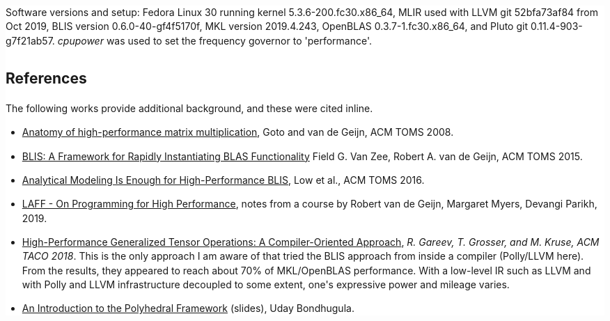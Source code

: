 Software versions and setup: Fedora Linux 30 running kernel
5.3.6-200.fc30.x86_64, MLIR used with LLVM git 52bfa73af84 from Oct 2019, BLIS
version 0.6.0-40-gf4f5170f, MKL version 2019.4.243, OpenBLAS
0.3.7-1.fc30.x86_64, and Pluto git 0.11.4-903-g7f21ab57. *cpupower* was used to
set the frequency governor to 'performance'.

## References

The following works provide additional background, and these were cited inline.

* [Anatomy of high-performance matrix
multiplication](https://dl.acm.org/citation.cfm?id=1356053), Goto and van de
Geijn, ACM TOMS 2008.

* [BLIS: A Framework for Rapidly Instantiating BLAS
Functionality](https://dl.acm.org/citation.cfm?id=2764454) Field G. Van Zee,
Robert A. van de Geijn, ACM TOMS 2015.

* [Analytical Modeling Is Enough for High-Performance BLIS](
  https://dl.acm.org/citation.cfm?id=2925987), Low et al., ACM TOMS 2016.

* [LAFF - On Programming for High
Performance](http://www.cs.utexas.edu/users/flame/laff/pfhp/), notes from a
course by Robert van de Geijn, Margaret Myers, Devangi Parikh, 2019.

* [High-Performance Generalized Tensor Operations: A Compiler-Oriented
Approach](https://doi.org/10.1145/3235029), *R. Gareev, T. Grosser, and M.
Kruse, ACM TACO 2018*.  This is the only approach I am aware of that tried the
BLIS approach from inside a compiler (Polly/LLVM here). From the results, they
appeared to reach about 70% of MKL/OpenBLAS performance.  With a low-level IR
such as LLVM and with Polly and LLVM infrastructure decoupled to some extent,
one's expressive power and mileage varies.

* [An Introduction to the Polyhedral
Framework](https://www.csa.iisc.ac.in/~udayb/slides/uday-polyhedral-opt.pdf)
(slides), Uday Bondhugula.
